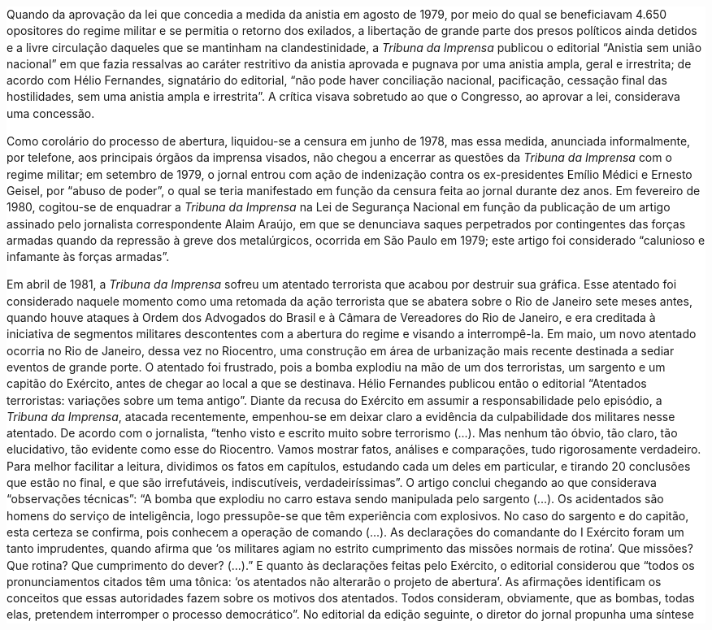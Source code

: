 Quando da aprovação da lei que concedia a medida da anistia em agosto de
1979, por meio do qual se beneficiavam 4.650 opositores do regime
militar e se permitia o retorno dos exilados, a libertação de grande
parte dos presos políticos ainda detidos e a livre circulação daqueles
que se mantinham na clandestinidade, a *Tribuna da Imprensa* publicou o
editorial “Anistia sem união nacional” em que fazia ressalvas ao caráter
restritivo da anistia aprovada e pugnava por uma anistia ampla, geral e
irrestrita; de acordo com Hélio Fernandes, signatário do editorial, “não
pode haver conciliação nacional, pacificação, cessação final das
hostilidades, sem uma anistia ampla e irrestrita”. A crítica visava
sobretudo ao que o Congresso, ao aprovar a lei, considerava uma
concessão.

Como corolário do processo de abertura, liquidou-se a censura em junho
de 1978, mas essa medida, anunciada informalmente, por telefone, aos
principais órgãos da imprensa visados, não chegou a encerrar as questões
da *Tribuna da Imprensa* com o regime militar; em setembro de 1979, o
jornal entrou com ação de indenização contra os ex-presidentes Emílio
Médici e Ernesto Geisel, por “abuso de poder”, o qual se teria
manifestado em função da censura feita ao jornal durante dez anos. Em
fevereiro de 1980, cogitou-se de enquadrar a *Tribuna da Imprensa* na
Lei de Segurança Nacional em função da publicação de um artigo assinado
pelo jornalista correspondente Alaim Araújo, em que se denunciava saques
perpetrados por contingentes das forças armadas quando da repressão à
greve dos metalúrgicos, ocorrida em São Paulo em 1979; este artigo foi
considerado “calunioso e infamante às forças armadas”.

Em abril de 1981, a *Tribuna da Imprensa* sofreu um atentado terrorista
que acabou por destruir sua gráfica. Esse atentado foi considerado
naquele momento como uma retomada da ação terrorista que se abatera
sobre o Rio de Janeiro sete meses antes, quando houve ataques à Ordem
dos Advogados do Brasil e à Câmara de Vereadores do Rio de Janeiro, e
era creditada à iniciativa de segmentos militares descontentes com a
abertura do regime e visando a interrompê-la. Em maio, um novo atentado
ocorria no Rio de Janeiro, dessa vez no Riocentro, uma construção em
área de urbanização mais recente destinada a sediar eventos de grande
porte. O atentado foi frustrado, pois a bomba explodiu na mão de um dos
terroristas, um sargento e um capitão do Exército, antes de chegar ao
local a que se destinava. Hélio Fernandes publicou então o editorial
“Atentados terroristas: variações sobre um tema antigo”. Diante da
recusa do Exército em assumir a responsabilidade pelo episódio, a
*Tribuna da Imprensa*, atacada recentemente, empenhou-se em deixar claro
a evidência da culpabilidade dos militares nesse atentado. De acordo com
o jornalista, “tenho visto e escrito muito sobre terrorismo (...). Mas
nenhum tão óbvio, tão claro, tão elucidativo, tão evidente como esse do
Riocentro. Vamos mostrar fatos, análises e comparações, tudo
rigorosamente verdadeiro. Para melhor facilitar a leitura, dividimos os
fatos em capítulos, estudando cada um deles em particular, e tirando 20
conclusões que estão no final, e que são irrefutáveis, indiscutíveis,
verdadeiríssimas”. O artigo conclui chegando ao que considerava
“observações técnicas”: “A bomba que explodiu no carro estava sendo
manipulada pelo sargento (...). Os acidentados são homens do serviço de
inteligência, logo pressupõe-se que têm experiência com explosivos. No
caso do sargento e do capitão, esta certeza se confirma, pois conhecem a
operação de comando (...). As declarações do comandante do I Exército
foram um tanto imprudentes, quando afirma que ‘os militares agiam no
estrito cumprimento das missões normais de rotina’. Que missões? Que
rotina? Que cumprimento do dever? (...).” E quanto às declarações feitas
pelo Exército, o editorial considerou que “todos os pronunciamentos
citados têm uma tônica: ‘os atentados não alterarão o projeto de
abertura’. As afirmações identificam os conceitos que essas autoridades
fazem sobre os motivos dos atentados. Todos consideram, obviamente, que
as bombas, todas elas, pretendem interromper o processo democrático”. No
editorial da edição seguinte, o diretor do jornal propunha uma síntese